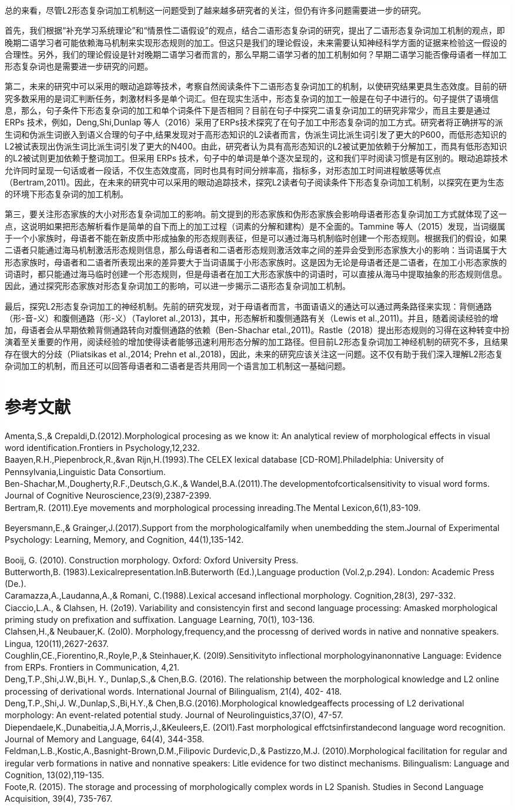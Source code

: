 总的来看，尽管L2形态复杂词加工机制这一问题受到了越来越多研究者的关注，但仍有许多问题需要进一步的研究。

首先，我们根据“补充学习系统理论”和“情景性二语假设”的观点，结合二语形态复杂词的研究，提出了二语形态复杂词加工机制的观点，即晚期二语学习者可能依赖海马机制来实现形态规则的加工。但这只是我们的理论假设，未来需要认知神经科学方面的证据来检验这一假设的合理性。另外，我们的理论假设是针对晚期二语学习者而言的，那么早期二语学习者的加工机制如何？早期二语学习能否像母语者一样加工形态复杂词也是需要进一步研究的问题。

第二，未来的研究中可以采用的眼动追踪等技术，考察自然阅读条件下二语形态复杂词加工的机制，以使研究结果更具生态效度。目前的研究多数采用的是词汇判断任务，刺激材料多是单个词汇。但在现实生活中，形态复杂词的加工一般是在句子中进行的。句子提供了语境信息，那么，句子条件下形态复杂词的加工和单个词条件下是否相同？目前在句子中探究二语复杂词加工的研究非常少，而且主要是通过 ERPs 技术，例如，Deng,Shi,Dunlap 等人（2016）采用了ERPs技术探究了在句子加工中形态复杂词的加工方式。研究者将正确拼写的派生词和伪派生词嵌入到语义合理的句子中,结果发现对于高形态知识的L2读者而言，伪派生词比派生词引发了更大的P600，而低形态知识的L2被试表现出伪派生词比派生词引发了更大的N400。由此，研究者认为具有高形态知识的L2被试更加依赖于分解加工，而具有低形态知识的L2被试则更加依赖于整词加工。但采用 ERPs 技术，句子中的单词是单个逐次呈现的，这和我们平时阅读习惯是有区别的。眼动追踪技术允许同时呈现一句话或者一段话，不仅生态效度高，同时也具有时间分辨率高，指标多，对形态加工时间进程敏感等优点（Bertram,2011)。因此，在未来的研究中可以采用的眼动追踪技术，探究L2读者句子阅读条件下形态复杂词加工机制，以探究在更为生态的环境下形态复杂词的加工机制。

第三，要关注形态家族的大小对形态复杂词加工的影响。前文提到的形态家族和伪形态家族会影响母语者形态复杂词加工方式就体现了这一点，这说明如果把形态解析看作是简单的自下而上的加工过程（词素的分解和建构）是不全面的。Tammine 等人（2015）发现，当词缀属于一个小家族时，母语者不能在新皮质中形成抽象的形态规则表征，但是可以通过海马机制临时创建一个形态规则。根据我们的假设，如果二语者只能通过海马机制激活形态规则信息，那么母语者和二语者形态规则激活效率之间的差异会受到形态家族大小的影响：当词语属于大形态家族时，母语者和二语者所表现出来的差异要大于当词语属于小形态家族时。这是因为无论是母语者还是二语者，在加工小形态家族的词语时，都只能通过海马临时创建一个形态规则，但是母语者在加工大形态家族中的词语时，可以直接从海马中提取抽象的形态规则信息。因此，通过探究形态家族对形态复杂词加工的影响，可以进一步揭示二语形态复杂词加工机制。

最后，探究L2形态复杂词加工的神经机制。先前的研究发现，对于母语者而言，书面语语义的通达可以通过两条路径来实现：背侧通路（形-音-义）和腹侧通路（形-义）（Tayloret al.,2013)，其中，形态解析和腹侧通路有关（Lewis et al.,2011)。并且，随着阅读经验的增加，母语者会从早期依赖背侧通路转向对腹侧通路的依赖（Ben-Shachar etal.,2011)。Rastle（2018）提出形态规则的习得在这种转变中扮演着至关重要的作用，阅读经验的增加使得读者能够迅速利用形态分解的加工路径。但目前L2形态复杂词加工神经机制的研究不多，且结果存在很大的分歧（Pliatsikas et al.,2014; Prehn et al.,2018)，因此，未来的研究应该关注这一问题。这不仅有助于我们深入理解L2形态复杂词加工的机制，而且还可以回答母语者和二语者是否共用同一个语言加工机制这一基础问题。

# 参考文献

Amenta,S.,& Crepaldi,D.(2012).Morphological procesing as we know it: An analytical review of morphological effects in visual word identification.Frontiers in Psychology,12,232.   
Baayen,R.H.,Piepenbrock,R.,&van Rijn,H.(1993).The CELEX lexical database [CD-ROM].Philadelphia: University of Pennsylvania,Linguistic Data Consortium.   
Ben-Shachar,M.,Dougherty,R.F.,Deutsch,G.K.,& Wandel,B.A.(2011).The developmentofcorticalsensitivity to visual word forms. Journal of Cognitive Neuroscience,23(9),2387-2399.   
Bertram,R. (2011).Eye movements and morphological processing inreading.The Mental Lexicon,6(1),83-109.

Beyersmann,E.,& Grainger,J.(2017).Support from the morphologicalfamily when unembedding the stem.Journal of Experimental Psychology: Learning, Memory, and Cognition, 44(1),135-142.

Booij, G. (2010). Construction morphology. Oxford: Oxford University Press.   
Butterworth,B. (1983).Lexicalrepresentation.InB.Buterworth (Ed.),Language production (Vol.2,p.294). London: Academic Press (De.).   
Caramazza,A.,Laudanna,A.,& Romani, C.(1988).Lexical accesand inflectional morphology. Cognition,28(3), 297-332.   
Ciaccio,L.A., & Clahsen, H. (2o19). Variability and consistencyin first and second language processing: Amasked morphological priming study on prefixation and suffixation. Language Learning, 70(1), 103-136.   
Clahsen,H.,& Neubauer,K. (2ol0). Morphology,frequency,and the processng of derived words in native and nonnative speakers. Lingua, 120(11),2627-2637.   
Coughlin,CE.,Fiorentino,R.,Royle,P.,& Steinhauer,K. (20l9).Sensitivityto inflectional morphologyinanonnative Language: Evidence from ERPs. Frontiers in Communication, 4,21.   
Deng,T.P.,Shi,J.W.,Bi,H. Y., Dunlap,S.,& Chen,B.G. (2016). The relationship between the morphological knowledge and L2 online processing of derivational words. International Journal of Bilingualism, 21(4), 402- 418.   
Deng,T.P.,Shi,J. W.,Dunlap,S.,Bi,H.Y.,& Chen,B.G.(2016).Morphological knowledgeaffects processing of L2 derivational morphology: An event-related potential study. Journal of Neurolinguistics,37(O), 47-57.   
Diependaele,K.,Dunabeitia,J.A,Morris,J.,&Keuleers,E. (2Ol1).Fast morphological effctsinfirstandecond language word recognition. Journal of Memory and Language, 64(4), 344-358.   
Feldman,L.B.,Kostic,A.,Basnight-Brown,D.M.,Filipovic Durdevic,D.,& Pastizzo,M.J. (2010).Morphological facilitation for regular and iregular verb formations in native and nonnative speakers: Litle evidence for two distinct mechanisms. Bilingualism: Language and Cognition, 13(02),119-135.   
Foote,R. (2015). The storage and processing of morphologically complex words in L2 Spanish. Studies in Second Language Acquisition, 39(4), 735-767.   